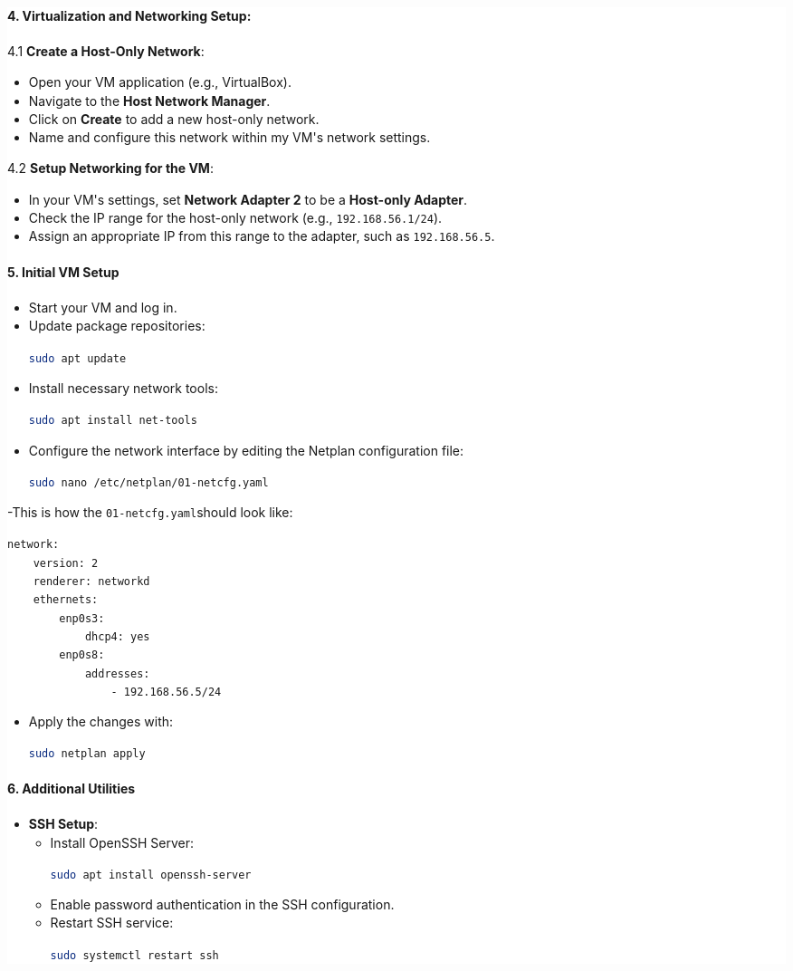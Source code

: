 
#### 4. **Virtualization and Networking Setup**:
4.1 **Create a Host-Only Network**:
   - Open your VM application (e.g., VirtualBox).
   - Navigate to the **Host Network Manager**.
   - Click on **Create** to add a new host-only network.
   - Name and configure this network within my VM's network settings.

4.2 **Setup Networking for the VM**:
   - In your VM's settings, set **Network Adapter 2** to be a **Host-only Adapter**.
   - Check the IP range for the host-only network (e.g., `192.168.56.1/24`).
   - Assign an appropriate IP from this range to the adapter, such as `192.168.56.5`.

#### 5. Initial VM Setup
- Start your VM and log in.
- Update package repositories:
  ```bash
  sudo apt update
  ```
- Install necessary network tools:
  ```bash
  sudo apt install net-tools
  ```
- Configure the network interface by editing the Netplan configuration file:
  ```bash
  sudo nano /etc/netplan/01-netcfg.yaml
  ```

-This is how the `01-netcfg.yaml`should look like:
    
    network:
        version: 2
        renderer: networkd
        ethernets:
            enp0s3:
                dhcp4: yes
            enp0s8:
                addresses:
                    - 192.168.56.5/24

- Apply the changes with:
  ```bash
  sudo netplan apply
  ```

#### 6. Additional Utilities
- **SSH Setup**:
    - Install OpenSSH Server:
      ```bash
      sudo apt install openssh-server
      ```
    - Enable password authentication in the SSH configuration.
    - Restart SSH service:
      ```bash
      sudo systemctl restart ssh
      ```
